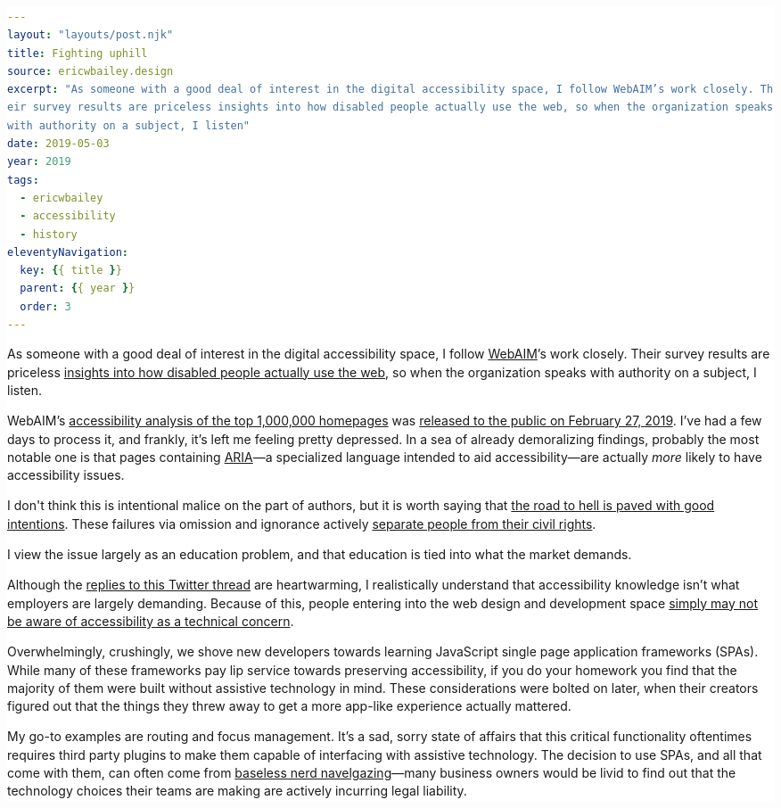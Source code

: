 ```yaml
---
layout: "layouts/post.njk"
title: Fighting uphill
source: ericwbailey.design
excerpt: "As someone with a good deal of interest in the digital accessibility space, I follow WebAIM’s work closely. Their survey results are priceless insights into how disabled people actually use the web, so when the organization speaks with authority on a subject, I listen"
date: 2019-05-03
year: 2019
tags:
  - ericwbailey
  - accessibility
  - history
eleventyNavigation:
  key: {{ title }}
  parent: {{ year }}
  order: 3
---
```


As someone with a good deal of interest in the digital accessibility space, I follow [WebAIM](https://webaim.org/)’s work closely. Their survey results are priceless [insights into how disabled people actually use the web](https://webaim.org/projects/screenreadersurvey7/), so when the organization speaks with authority on a subject, I listen.

WebAIM’s [accessibility analysis of the top 1,000,000 homepages](https://webaim.org/projects/million/) was [released to the public on February 27, 2019](https://twitter.com/webaim/status/1100844774163009536). I’ve had a few days to process it, and frankly, it’s left me feeling pretty depressed. In a sea of already demoralizing findings, probably the most notable one is that pages containing [<abbr>ARIA<abbr>](https://www.w3.org/WAI/standards-guidelines/aria/)—a specialized language intended to aid accessibility—are actually <em>more</em> likely to have accessibility issues.

I don't think this is intentional malice on the part of authors, but it is worth saying that [the road to hell is paved with good intentions](https://css-tricks.com/aria-spackle-not-rebar/). These failures via omission and ignorance actively [separate people from their civil rights](https://marcysutton.com/accessibility-is-a-civil-right).

I view the issue largely as an education problem, and that education is tied into what the market demands.

Although the [replies to this Twitter thread](https://twitter.com/A11YProject/status/1100855699884642309) are heartwarming, I realistically understand that accessibility knowledge isn’t what employers are largely demanding. Because of this, people entering into the web design and development space [simply may not be aware of accessibility as a technical concern](http://adrianroselli.com/2018/07/demand-refunds-for-invalid-html-in-courses.html).

Overwhelmingly, crushingly, we shove new developers towards learning JavaScript single page application frameworks (SPAs). While many of these frameworks pay lip service towards preserving accessibility, if you do your homework you find that the majority of them were built without assistive technology in mind. These considerations were bolted on later, when their creators figured out that the things they threw away to get a more app-like experience actually mattered.

My go-to examples are routing and focus management. It’s a sad, sorry state of affairs that this critical functionality oftentimes requires third party plugins to make them capable of interfacing with assistive technology. The decision to use <abbr>SPA</abbr>s, and all that come with them, can often come from [baseless nerd navelgazing](https://whatisjasongoldstein.com/writing/help-none-of-my-projects-want-to-be-spas/)—many business owners would be livid to find out that the technology choices their teams are making are actively incurring legal liability.
